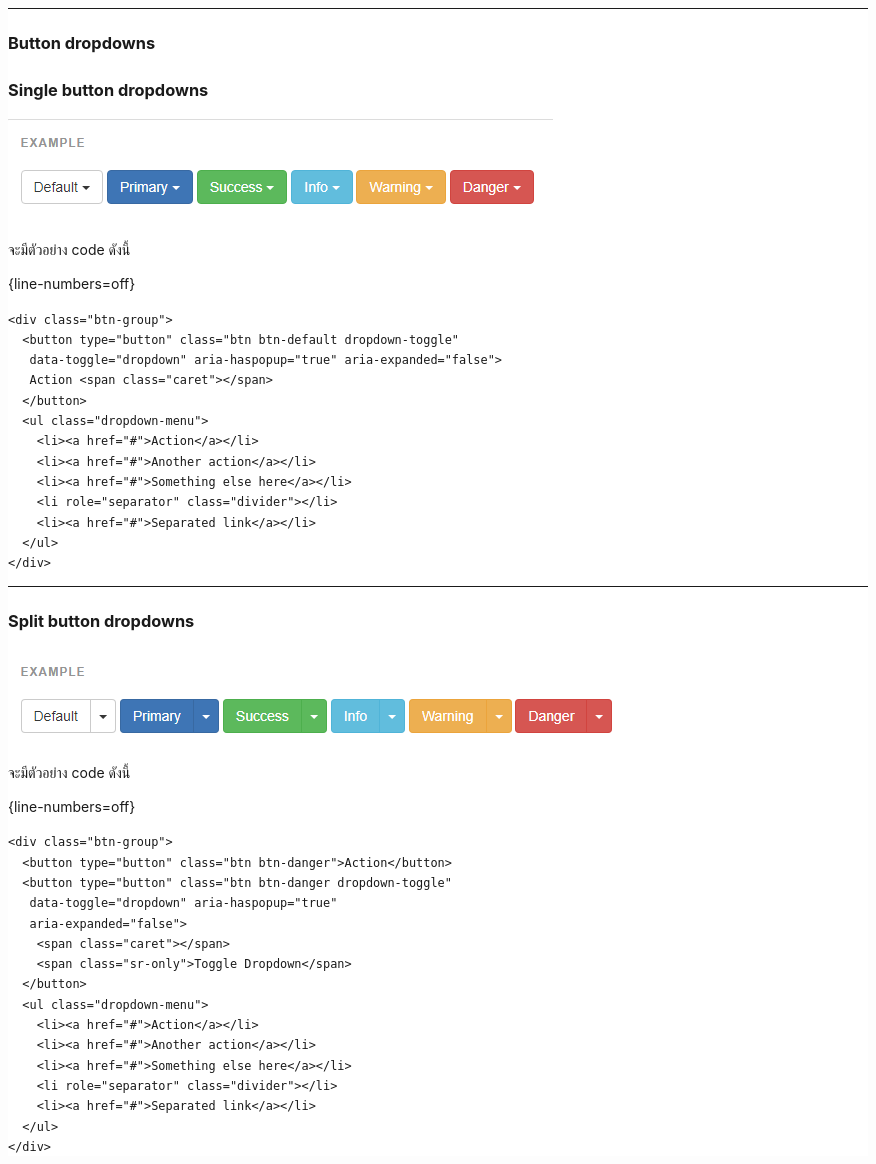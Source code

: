 * * *

### Button dropdowns

### Single button dropdowns

![](images/EP07/070204.PNG)  

จะมีตัวอย่าง code ดังนี้

{line-numbers=off}
~~~~~~~~ 
<div class="btn-group">
  <button type="button" class="btn btn-default dropdown-toggle"
   data-toggle="dropdown" aria-haspopup="true" aria-expanded="false">
   Action <span class="caret"></span>
  </button>
  <ul class="dropdown-menu">
    <li><a href="#">Action</a></li>
    <li><a href="#">Another action</a></li>
    <li><a href="#">Something else here</a></li>
    <li role="separator" class="divider"></li>
    <li><a href="#">Separated link</a></li>
  </ul>
</div>
~~~~~~~~ 

* * *

### Split button dropdowns

![](images/EP07/070205.PNG)  

จะมีตัวอย่าง code ดังนี้

{line-numbers=off}
~~~~~~~~
<div class="btn-group">
  <button type="button" class="btn btn-danger">Action</button>
  <button type="button" class="btn btn-danger dropdown-toggle"
   data-toggle="dropdown" aria-haspopup="true" 
   aria-expanded="false">
    <span class="caret"></span>
    <span class="sr-only">Toggle Dropdown</span>
  </button>
  <ul class="dropdown-menu">
    <li><a href="#">Action</a></li>
    <li><a href="#">Another action</a></li>
    <li><a href="#">Something else here</a></li>
    <li role="separator" class="divider"></li>
    <li><a href="#">Separated link</a></li>
  </ul>
</div>
~~~~~~~~
